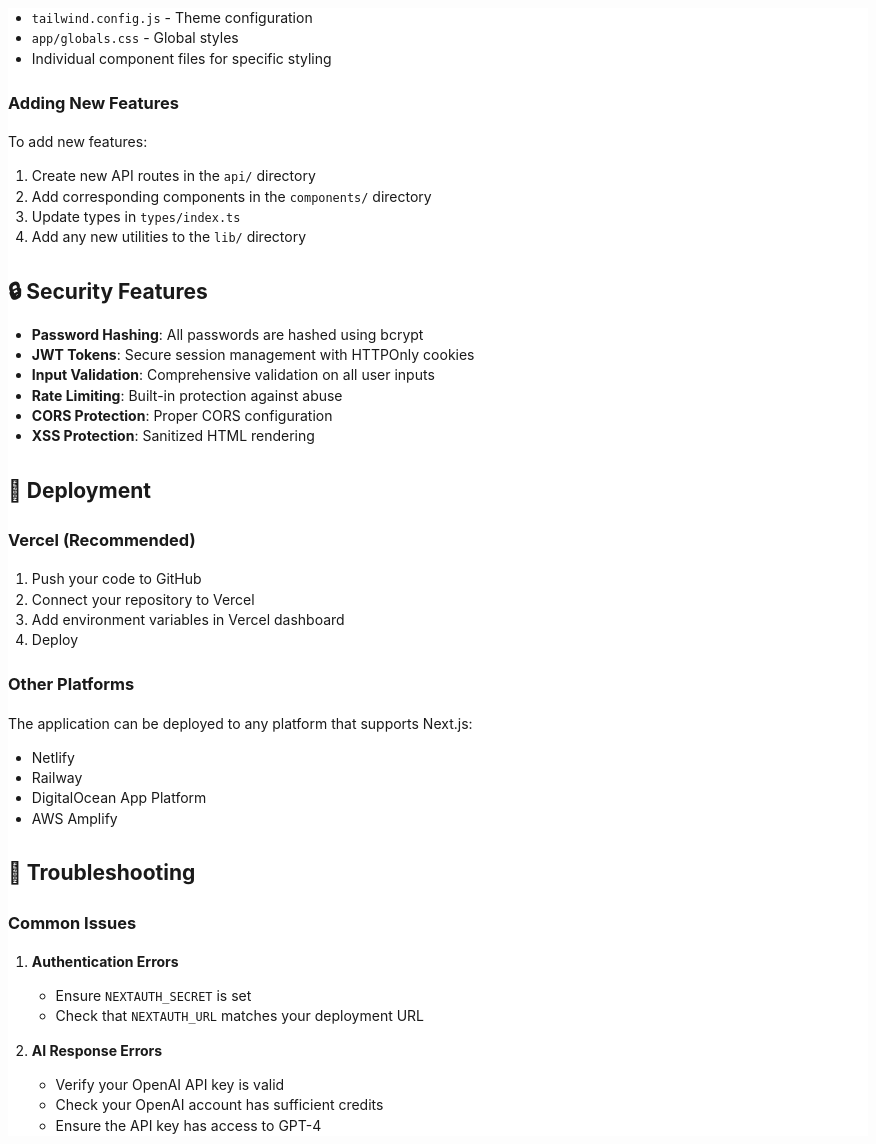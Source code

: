 - `tailwind.config.js` - Theme configuration
- `app/globals.css` - Global styles
- Individual component files for specific styling

### Adding New Features

To add new features:

1. Create new API routes in the `api/` directory
2. Add corresponding components in the `components/` directory
3. Update types in `types/index.ts`
4. Add any new utilities to the `lib/` directory

## 🔒 Security Features

- **Password Hashing**: All passwords are hashed using bcrypt
- **JWT Tokens**: Secure session management with HTTPOnly cookies
- **Input Validation**: Comprehensive validation on all user inputs
- **Rate Limiting**: Built-in protection against abuse
- **CORS Protection**: Proper CORS configuration
- **XSS Protection**: Sanitized HTML rendering

## 🚀 Deployment

### Vercel (Recommended)

1. Push your code to GitHub
2. Connect your repository to Vercel
3. Add environment variables in Vercel dashboard
4. Deploy

### Other Platforms

The application can be deployed to any platform that supports Next.js:

- Netlify
- Railway
- DigitalOcean App Platform
- AWS Amplify

## 🐛 Troubleshooting

### Common Issues

1. **Authentication Errors**
   - Ensure `NEXTAUTH_SECRET` is set
   - Check that `NEXTAUTH_URL` matches your deployment URL

2. **AI Response Errors**
   - Verify your OpenAI API key is valid
   - Check your OpenAI account has sufficient credits
   - Ensure the API key has access to GPT-4
